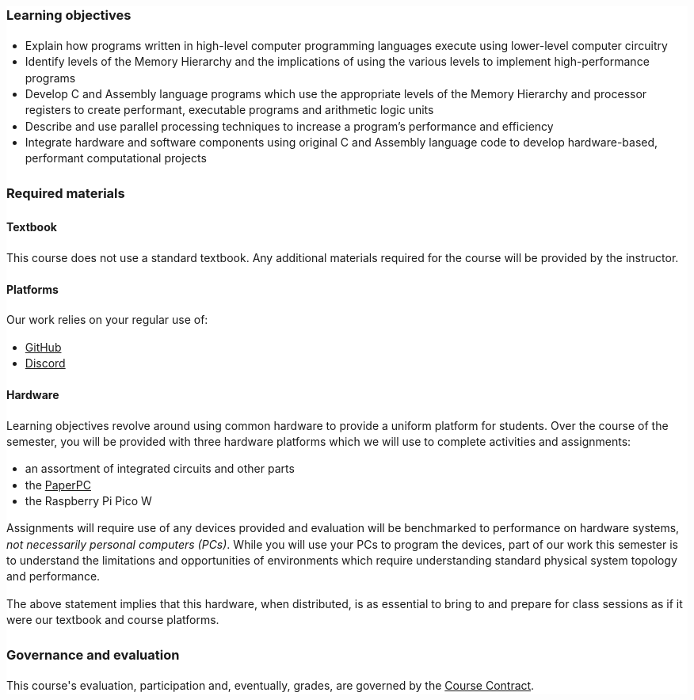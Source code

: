 ### Learning objectives

* Explain how programs written in high-level computer programming languages execute using lower-level computer circuitry
* Identify levels of the Memory Hierarchy and the implications of using the various levels to implement high-performance programs
* Develop C and Assembly language programs which use the appropriate levels of the Memory Hierarchy and processor registers to create performant, executable programs and arithmetic logic units
* Describe and use parallel processing techniques to increase a program’s performance and efficiency
* Integrate hardware and software components using original C and Assembly language code to develop hardware-based, performant computational projects

### Required materials

#### Textbook

This course does not use a standard textbook. Any additional materials required for the course will be provided by the instructor.

#### Platforms

Our work relies on your regular use of:

* [GitHub](https://github.com)
* [Discord](https://discord.com)

#### Hardware

Learning objectives revolve around using common hardware to provide a uniform platform for students. Over the course of the semester, 
you will be provided with three hardware platforms which we will use to complete activities and assignments:

* an assortment of integrated circuits and other parts
* the [PaperPC](https://github.com/Paperdyne/PaperPC)
* the Raspberry Pi Pico W

Assignments will require use of any devices provided and evaluation will be benchmarked to performance on hardware systems, 
_not necessarily personal computers (PCs)_. While you will use your PCs to program the devices, part of our work this semester 
is to understand the limitations and opportunities of environments which require understanding standard physical system 
topology and performance.

The above statement implies that this hardware, when distributed, is as essential to bring to and prepare for class sessions 
as if it were our textbook and course platforms.

### Governance and evaluation

This course's evaluation, participation and, eventually, grades, are governed by the [Course Contract](CODE_OF_CONDUCT.md).
